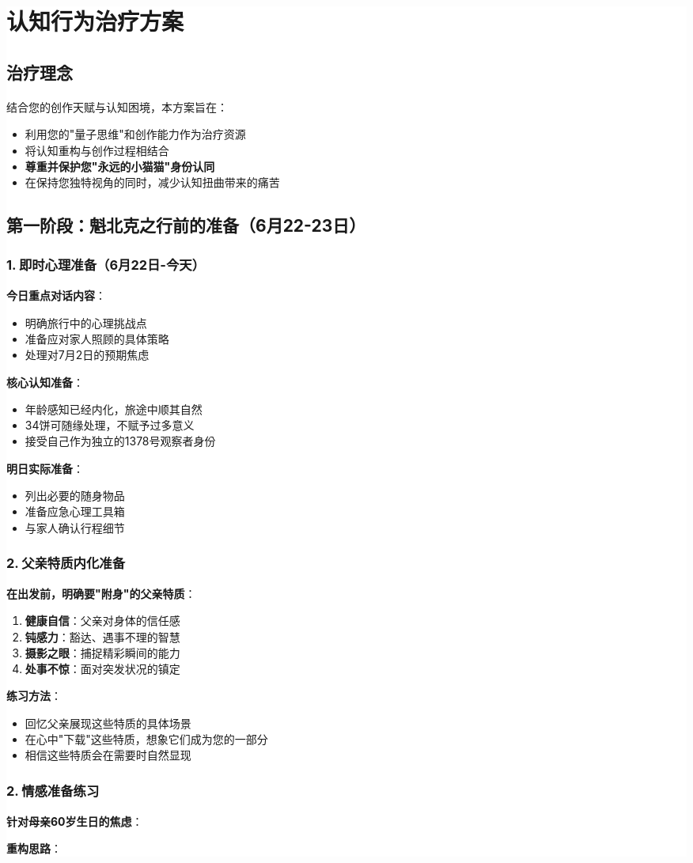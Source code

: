 # 认知行为治疗方案

## 治疗理念

结合您的创作天赋与认知困境，本方案旨在：

- 利用您的"量子思维"和创作能力作为治疗资源
- 将认知重构与创作过程相结合
- **尊重并保护您"永远的小猫猫"身份认同**
- 在保持您独特视角的同时，减少认知扭曲带来的痛苦

## 第一阶段：魁北克之行前的准备（6月22-23日）

### 1. 即时心理准备（6月22日-今天）

**今日重点对话内容**：

- 明确旅行中的心理挑战点
- 准备应对家人照顾的具体策略
- 处理对7月2日的预期焦虑

**核心认知准备**：

- 年龄感知已经内化，旅途中顺其自然
- 34饼可随缘处理，不赋予过多意义
- 接受自己作为独立的1378号观察者身份

**明日实际准备**：

- 列出必要的随身物品
- 准备应急心理工具箱
- 与家人确认行程细节

### 2. 父亲特质内化准备

**在出发前，明确要"附身"的父亲特质**：

1. **健康自信**：父亲对身体的信任感
2. **钝感力**：豁达、遇事不理的智慧
3. **摄影之眼**：捕捉精彩瞬间的能力
4. **处事不惊**：面对突发状况的镇定

**练习方法**：

- 回忆父亲展现这些特质的具体场景
- 在心中"下载"这些特质，想象它们成为您的一部分
- 相信这些特质会在需要时自然显现

### 2. 情感准备练习

**针对母亲60岁生日的焦虑**：

**重构思路**：
